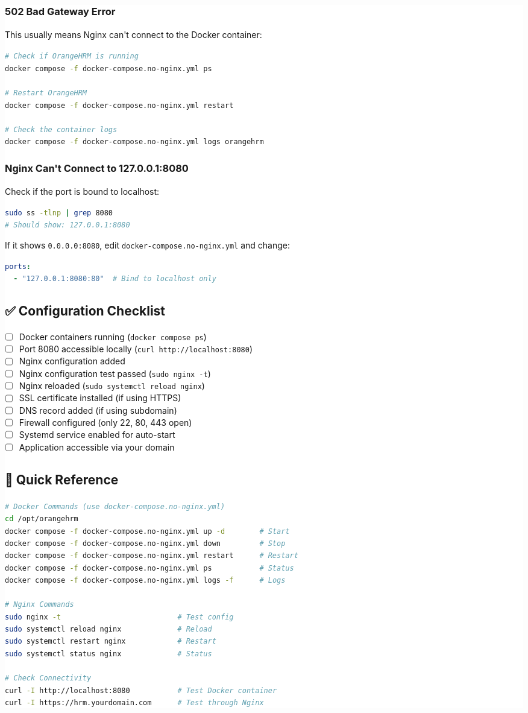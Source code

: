 ### 502 Bad Gateway Error

This usually means Nginx can't connect to the Docker container:

```bash
# Check if OrangeHRM is running
docker compose -f docker-compose.no-nginx.yml ps

# Restart OrangeHRM
docker compose -f docker-compose.no-nginx.yml restart

# Check the container logs
docker compose -f docker-compose.no-nginx.yml logs orangehrm
```

### Nginx Can't Connect to 127.0.0.1:8080

Check if the port is bound to localhost:
```bash
sudo ss -tlnp | grep 8080
# Should show: 127.0.0.1:8080
```

If it shows `0.0.0.0:8080`, edit `docker-compose.no-nginx.yml` and change:
```yaml
ports:
  - "127.0.0.1:8080:80"  # Bind to localhost only
```

## ✅ Configuration Checklist

- [ ] Docker containers running (`docker compose ps`)
- [ ] Port 8080 accessible locally (`curl http://localhost:8080`)
- [ ] Nginx configuration added
- [ ] Nginx configuration test passed (`sudo nginx -t`)
- [ ] Nginx reloaded (`sudo systemctl reload nginx`)
- [ ] SSL certificate installed (if using HTTPS)
- [ ] DNS record added (if using subdomain)
- [ ] Firewall configured (only 22, 80, 443 open)
- [ ] Systemd service enabled for auto-start
- [ ] Application accessible via your domain

## 📝 Quick Reference

```bash
# Docker Commands (use docker-compose.no-nginx.yml)
cd /opt/orangehrm
docker compose -f docker-compose.no-nginx.yml up -d        # Start
docker compose -f docker-compose.no-nginx.yml down         # Stop
docker compose -f docker-compose.no-nginx.yml restart      # Restart
docker compose -f docker-compose.no-nginx.yml ps           # Status
docker compose -f docker-compose.no-nginx.yml logs -f      # Logs

# Nginx Commands
sudo nginx -t                           # Test config
sudo systemctl reload nginx             # Reload
sudo systemctl restart nginx            # Restart
sudo systemctl status nginx             # Status

# Check Connectivity
curl -I http://localhost:8080           # Test Docker container
curl -I https://hrm.yourdomain.com      # Test through Nginx
```

